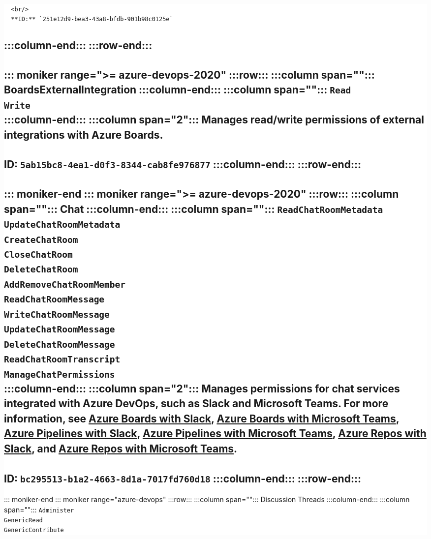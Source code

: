       <br/>
      **ID:** `251e12d9-bea3-43a8-bfdb-901b98c0125e`
   :::column-end:::
:::row-end:::
---
::: moniker range=">= azure-devops-2020"
:::row:::
   :::column span="":::
      BoardsExternalIntegration
   :::column-end:::
   :::column span="":::
      `Read`    
      `Write`    
   :::column-end:::
   :::column span="2":::
      Manages read/write permissions of external integrations with Azure Boards.   
      <br/>
     **ID:** `5ab15bc8-4ea1-d0f3-8344-cab8fe976877`
   :::column-end:::
:::row-end:::
---
::: moniker-end
::: moniker range=">= azure-devops-2020"
:::row:::
   :::column span="":::
      Chat
   :::column-end:::
   :::column span="":::
      `ReadChatRoomMetadata`      
      `UpdateChatRoomMetadata`    
      `CreateChatRoom`           
      `CloseChatRoom`            
      `DeleteChatRoom`            
      `AddRemoveChatRoomMember`   
      `ReadChatRoomMessage`      
      `WriteChatRoomMessage`    
      `UpdateChatRoomMessage`     
      `DeleteChatRoomMessage`    
      `ReadChatRoomTranscript`    
      `ManageChatPermissions`     
   :::column-end:::
   :::column span="2":::
      Manages permissions for chat services integrated with Azure DevOps, such as Slack and Microsoft Teams. For more information, see [Azure Boards with Slack](../../boards/integrations/boards-slack.md), [Azure Boards with Microsoft Teams](../../boards/integrations/boards-teams.md), [Azure Pipelines with Slack](../../pipelines/integrations/slack.md), [Azure Pipelines with Microsoft Teams](../../pipelines/integrations/microsoft-teams.md), [Azure Repos with Slack](../../repos/integrations/repos-slack.md), and [Azure Repos with Microsoft Teams](../../repos/integrations/repos-teams.md).  
      <br/>
      **ID:** `bc295513-b1a2-4663-8d1a-7017fd760d18`
   :::column-end:::
:::row-end:::
---
::: moniker-end
::: moniker range="azure-devops"
:::row:::
   :::column span="":::
      Discussion Threads
   :::column-end:::
   :::column span="":::
      `Administer`          
      `GenericRead`         
      `GenericContribute`   